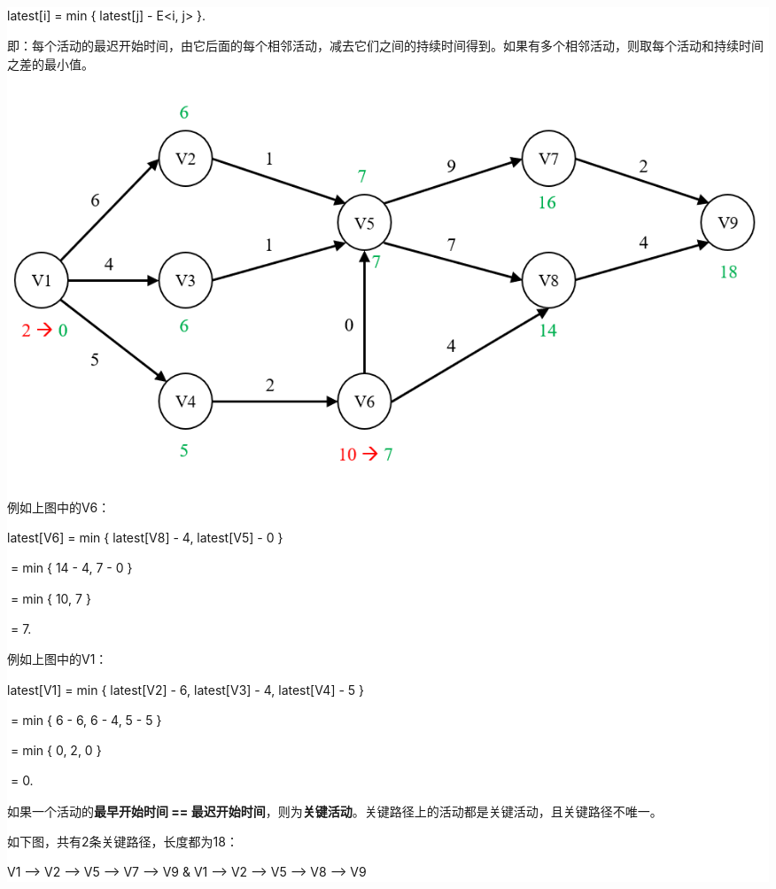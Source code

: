    latest[i] = min { latest[j] - E<i, j> }.

   即：每个活动的最迟开始时间，由它后面的每个相邻活动，减去它们之间的持续时间得到。如果有多个相邻活动，则取每个活动和持续时间之差的最小值。

   ![最迟发生时间](images/最迟开始时间-eg1.png)

   例如上图中的V6：

   latest[V6] = min { latest[V8] - 4, latest[V5] - 0 }

   ​				= min { 14 - 4, 7 - 0 }

   ​				= min { 10, 7 }

   ​				= 7.

   例如上图中的V1：

   latest[V1] = min { latest[V2] - 6, latest[V3] - 4, latest[V4] - 5 }

   ​				= min { 6 - 6, 6 - 4, 5 - 5 }

   ​				= min { 0, 2, 0 }

   ​				= 0.

如果一个活动的**最早开始时间 == 最迟开始时间**，则为**关键活动**。关键路径上的活动都是关键活动，且关键路径不唯一。

如下图，共有2条关键路径，长度都为18：

V1 --> V2 --> V5 --> V7 --> V9 & V1 --> V2 --> V5 --> V8 --> V9
